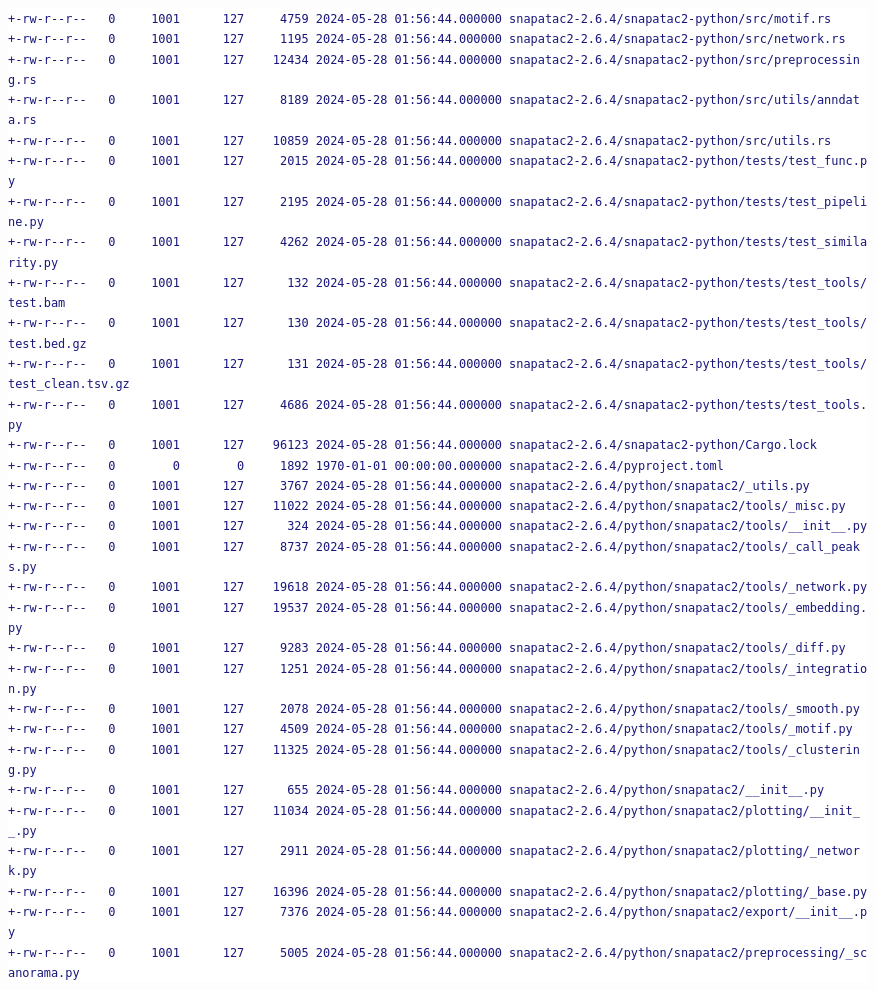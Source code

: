```diff
+-rw-r--r--   0     1001      127     4759 2024-05-28 01:56:44.000000 snapatac2-2.6.4/snapatac2-python/src/motif.rs
+-rw-r--r--   0     1001      127     1195 2024-05-28 01:56:44.000000 snapatac2-2.6.4/snapatac2-python/src/network.rs
+-rw-r--r--   0     1001      127    12434 2024-05-28 01:56:44.000000 snapatac2-2.6.4/snapatac2-python/src/preprocessing.rs
+-rw-r--r--   0     1001      127     8189 2024-05-28 01:56:44.000000 snapatac2-2.6.4/snapatac2-python/src/utils/anndata.rs
+-rw-r--r--   0     1001      127    10859 2024-05-28 01:56:44.000000 snapatac2-2.6.4/snapatac2-python/src/utils.rs
+-rw-r--r--   0     1001      127     2015 2024-05-28 01:56:44.000000 snapatac2-2.6.4/snapatac2-python/tests/test_func.py
+-rw-r--r--   0     1001      127     2195 2024-05-28 01:56:44.000000 snapatac2-2.6.4/snapatac2-python/tests/test_pipeline.py
+-rw-r--r--   0     1001      127     4262 2024-05-28 01:56:44.000000 snapatac2-2.6.4/snapatac2-python/tests/test_similarity.py
+-rw-r--r--   0     1001      127      132 2024-05-28 01:56:44.000000 snapatac2-2.6.4/snapatac2-python/tests/test_tools/test.bam
+-rw-r--r--   0     1001      127      130 2024-05-28 01:56:44.000000 snapatac2-2.6.4/snapatac2-python/tests/test_tools/test.bed.gz
+-rw-r--r--   0     1001      127      131 2024-05-28 01:56:44.000000 snapatac2-2.6.4/snapatac2-python/tests/test_tools/test_clean.tsv.gz
+-rw-r--r--   0     1001      127     4686 2024-05-28 01:56:44.000000 snapatac2-2.6.4/snapatac2-python/tests/test_tools.py
+-rw-r--r--   0     1001      127    96123 2024-05-28 01:56:44.000000 snapatac2-2.6.4/snapatac2-python/Cargo.lock
+-rw-r--r--   0        0        0     1892 1970-01-01 00:00:00.000000 snapatac2-2.6.4/pyproject.toml
+-rw-r--r--   0     1001      127     3767 2024-05-28 01:56:44.000000 snapatac2-2.6.4/python/snapatac2/_utils.py
+-rw-r--r--   0     1001      127    11022 2024-05-28 01:56:44.000000 snapatac2-2.6.4/python/snapatac2/tools/_misc.py
+-rw-r--r--   0     1001      127      324 2024-05-28 01:56:44.000000 snapatac2-2.6.4/python/snapatac2/tools/__init__.py
+-rw-r--r--   0     1001      127     8737 2024-05-28 01:56:44.000000 snapatac2-2.6.4/python/snapatac2/tools/_call_peaks.py
+-rw-r--r--   0     1001      127    19618 2024-05-28 01:56:44.000000 snapatac2-2.6.4/python/snapatac2/tools/_network.py
+-rw-r--r--   0     1001      127    19537 2024-05-28 01:56:44.000000 snapatac2-2.6.4/python/snapatac2/tools/_embedding.py
+-rw-r--r--   0     1001      127     9283 2024-05-28 01:56:44.000000 snapatac2-2.6.4/python/snapatac2/tools/_diff.py
+-rw-r--r--   0     1001      127     1251 2024-05-28 01:56:44.000000 snapatac2-2.6.4/python/snapatac2/tools/_integration.py
+-rw-r--r--   0     1001      127     2078 2024-05-28 01:56:44.000000 snapatac2-2.6.4/python/snapatac2/tools/_smooth.py
+-rw-r--r--   0     1001      127     4509 2024-05-28 01:56:44.000000 snapatac2-2.6.4/python/snapatac2/tools/_motif.py
+-rw-r--r--   0     1001      127    11325 2024-05-28 01:56:44.000000 snapatac2-2.6.4/python/snapatac2/tools/_clustering.py
+-rw-r--r--   0     1001      127      655 2024-05-28 01:56:44.000000 snapatac2-2.6.4/python/snapatac2/__init__.py
+-rw-r--r--   0     1001      127    11034 2024-05-28 01:56:44.000000 snapatac2-2.6.4/python/snapatac2/plotting/__init__.py
+-rw-r--r--   0     1001      127     2911 2024-05-28 01:56:44.000000 snapatac2-2.6.4/python/snapatac2/plotting/_network.py
+-rw-r--r--   0     1001      127    16396 2024-05-28 01:56:44.000000 snapatac2-2.6.4/python/snapatac2/plotting/_base.py
+-rw-r--r--   0     1001      127     7376 2024-05-28 01:56:44.000000 snapatac2-2.6.4/python/snapatac2/export/__init__.py
+-rw-r--r--   0     1001      127     5005 2024-05-28 01:56:44.000000 snapatac2-2.6.4/python/snapatac2/preprocessing/_scanorama.py
```